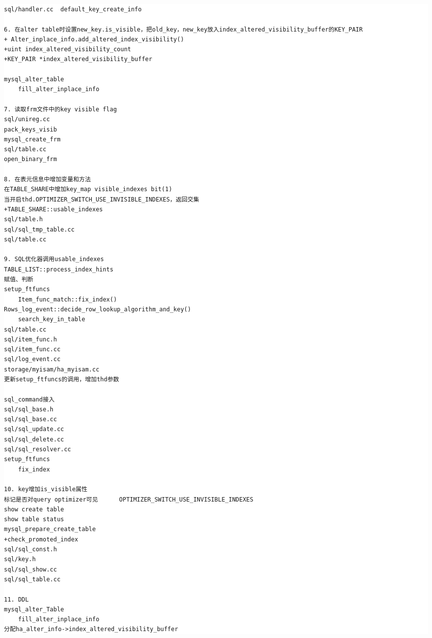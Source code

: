 ````
sql/handler.cc  default_key_create_info
 
6. 在alter table时设置new_key.is_visible，把old_key，new_key放入index_altered_visibility_buffer的KEY_PAIR
+ Alter_inplace_info.add_altered_index_visibility()
+uint index_altered_visibility_count
+KEY_PAIR *index_altered_visibility_buffer
 
mysql_alter_table
    fill_alter_inplace_info
 
7. 读取frm文件中的key visible flag
sql/unireg.cc
pack_keys_visib
mysql_create_frm
sql/table.cc
open_binary_frm
 
8. 在表元信息中增加变量和方法
在TABLE_SHARE中增加key_map visible_indexes bit(1)
当开启thd.OPTIMIZER_SWITCH_USE_INVISIBLE_INDEXES，返回交集
+TABLE_SHARE::usable_indexes
sql/table.h
sql/sql_tmp_table.cc
sql/table.cc
 
9. SQL优化器调用usable_indexes
TABLE_LIST::process_index_hints
赋值、判断
setup_ftfuncs
    Item_func_match::fix_index()
Rows_log_event::decide_row_lookup_algorithm_and_key()
    search_key_in_table
sql/table.cc
sql/item_func.h
sql/item_func.cc
sql/log_event.cc
storage/myisam/ha_myisam.cc
更新setup_ftfuncs的调用，增加thd参数
 
sql_command接入
sql/sql_base.h
sql/sql_base.cc
sql/sql_update.cc
sql/sql_delete.cc
sql/sql_resolver.cc
setup_ftfuncs
    fix_index
 
10. key增加is_visible属性
标记是否对query optimizer可见      OPTIMIZER_SWITCH_USE_INVISIBLE_INDEXES
show create table
show table status
mysql_prepare_create_table
+check_promoted_index
sql/sql_const.h
sql/key.h
sql/sql_show.cc
sql/sql_table.cc
 
11. DDL
mysql_alter_Table
    fill_alter_inplace_info
分配ha_alter_info->index_altered_visibility_buffer
````